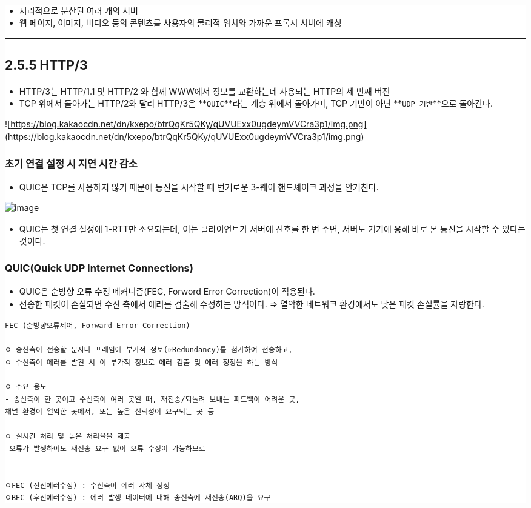 - 지리적으로 분산된 여러 개의 서버
- 웹 페이지, 이미지, 비디오 등의 콘텐츠를 사용자의 물리적 위치와 가까운 프록시 서버에 캐싱

---

## **2.5.5 HTTP/3**

- HTTP/3는 HTTP/1.1 및 HTTP/2 와 함께 WWW에서 정보를 교환하는데 사용되는 HTTP의 세 번째 버전
- TCP 위에서 돌아가는 HTTP/2와 달리 HTTP/3은 **`QUIC`**라는 계층 위에서 돌아가며, TCP 기반이 아닌 **`UDP 기반`**으로 돌아간다.

![https://blog.kakaocdn.net/dn/kxepo/btrQqKr5QKy/qUVUExx0ugdeymVVCra3p1/img.png](https://blog.kakaocdn.net/dn/kxepo/btrQqKr5QKy/qUVUExx0ugdeymVVCra3p1/img.png)

### 초**기 연결 설정 시 지연 시간 감소**

- QUIC은 TCP를 사용하지 않기 때문에 통신을 시작할 때 번거로운 3-웨이 핸드셰이크 과정을 안거친다.


![image](https://user-images.githubusercontent.com/81108344/210361222-ef732f8d-f0a4-42dd-84aa-f162d950e60f.png)
- QUIC는 첫 연결 설정에 1-RTT만 소요되는데, 이는 클라이언트가 서버에 신호를 한 번 주면, 서버도 거기에 응해 바로 본 통신을 시작할 수 있다는 것이다.

### QUIC(Quick UDP Internet Connections)

- QUIC은 순방향 오류 수정 메커니즘(FEC, Forword Error Correction)이 적용된다.
- 전송한 패킷이 손실되면 수신 측에서 에러를 검출해 수정하는 방식이다.
  ⇒ 열악한 네트워크 환경에서도 낮은 패킷 손실률을 자랑한다.


```
FEC (순방향오류제어, Forward Error Correction)

ㅇ 송신측이 전송할 문자나 프레임에 부가적 정보(☞Redundancy)를 첨가하여 전송하고,
ㅇ 수신측이 에러를 발견 시 이 부가적 정보로 에러 검출 및 에러 정정을 하는 방식

ㅇ 주요 용도
- 송신측이 한 곳이고 수신측이 여러 곳일 때, 재전송/되돌려 보내는 피드백이 어려운 곳,
채널 환경이 열악한 곳에서, 또는 높은 신뢰성이 요구되는 곳 등

ㅇ 실시간 처리 및 높은 처리율을 제공
-오류가 발생하여도 재전송 요구 없이 오류 수정이 가능하므로


ㅇFEC (전진에러수정) : 수신측이 에러 자체 정정
ㅇBEC (후진에러수정) : 에러 발생 데이터에 대해 송신측에 재전송(ARQ)을 요구
```